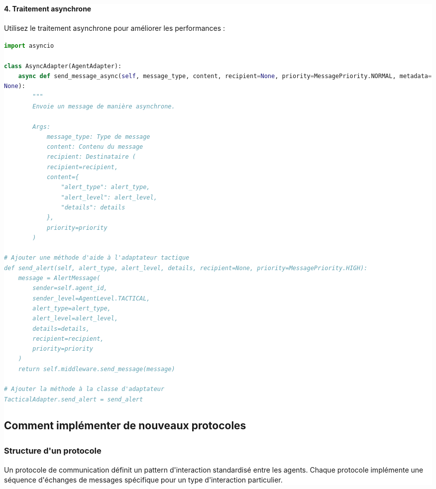 #### 4. Traitement asynchrone

Utilisez le traitement asynchrone pour améliorer les performances :

```python
import asyncio

class AsyncAdapter(AgentAdapter):
    async def send_message_async(self, message_type, content, recipient=None, priority=MessagePriority.NORMAL, metadata=None):
        """
        Envoie un message de manière asynchrone.
        
        Args:
            message_type: Type de message
            content: Contenu du message
            recipient: Destinataire (
            recipient=recipient,
            content={
                "alert_type": alert_type,
                "alert_level": alert_level,
                "details": details
            },
            priority=priority
        )

# Ajouter une méthode d'aide à l'adaptateur tactique
def send_alert(self, alert_type, alert_level, details, recipient=None, priority=MessagePriority.HIGH):
    message = AlertMessage(
        sender=self.agent_id,
        sender_level=AgentLevel.TACTICAL,
        alert_type=alert_type,
        alert_level=alert_level,
        details=details,
        recipient=recipient,
        priority=priority
    )
    return self.middleware.send_message(message)

# Ajouter la méthode à la classe d'adaptateur
TacticalAdapter.send_alert = send_alert
```

## Comment implémenter de nouveaux protocoles

### Structure d'un protocole

Un protocole de communication définit un pattern d'interaction standardisé entre les agents. Chaque protocole implémente une séquence d'échanges de messages spécifique pour un type d'interaction particulier.
